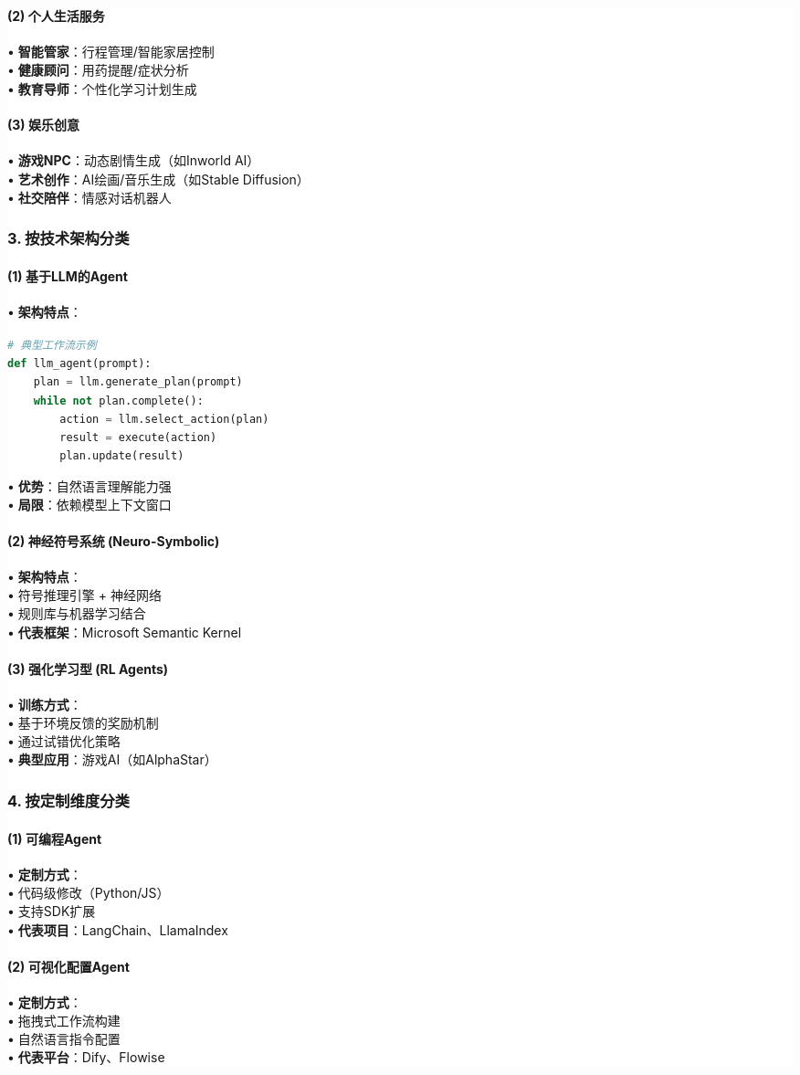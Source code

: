 #### **(2) 个人生活服务**  
• **智能管家**：行程管理/智能家居控制  
• **健康顾问**：用药提醒/症状分析  
• **教育导师**：个性化学习计划生成  
  
#### **(3) 娱乐创意**  
• **游戏NPC**：动态剧情生成（如Inworld AI）  
• **艺术创作**：AI绘画/音乐生成（如Stable Diffusion）  
• **社交陪伴**：情感对话机器人  
  
  
### **3. 按技术架构分类**  
#### **(1) 基于LLM的Agent**  
• **架构特点**：  
  ```python  
  # 典型工作流示例  
  def llm_agent(prompt):  
      plan = llm.generate_plan(prompt)  
      while not plan.complete():  
          action = llm.select_action(plan)  
          result = execute(action)  
          plan.update(result)  
  ```  
• **优势**：自然语言理解能力强  
• **局限**：依赖模型上下文窗口  
  
#### **(2) 神经符号系统 (Neuro-Symbolic)**  
• **架构特点**：  
  • 符号推理引擎 + 神经网络  
  • 规则库与机器学习结合  
• **代表框架**：Microsoft Semantic Kernel  
  
#### **(3) 强化学习型 (RL Agents)**  
• **训练方式**：  
  • 基于环境反馈的奖励机制  
  • 通过试错优化策略  
• **典型应用**：游戏AI（如AlphaStar）  
  
  
### **4. 按定制维度分类**  
#### **(1) 可编程Agent**  
• **定制方式**：  
  • 代码级修改（Python/JS）  
  • 支持SDK扩展  
• **代表项目**：LangChain、LlamaIndex  
  
#### **(2) 可视化配置Agent**  
• **定制方式**：  
  • 拖拽式工作流构建  
  • 自然语言指令配置  
• **代表平台**：Dify、Flowise  
  